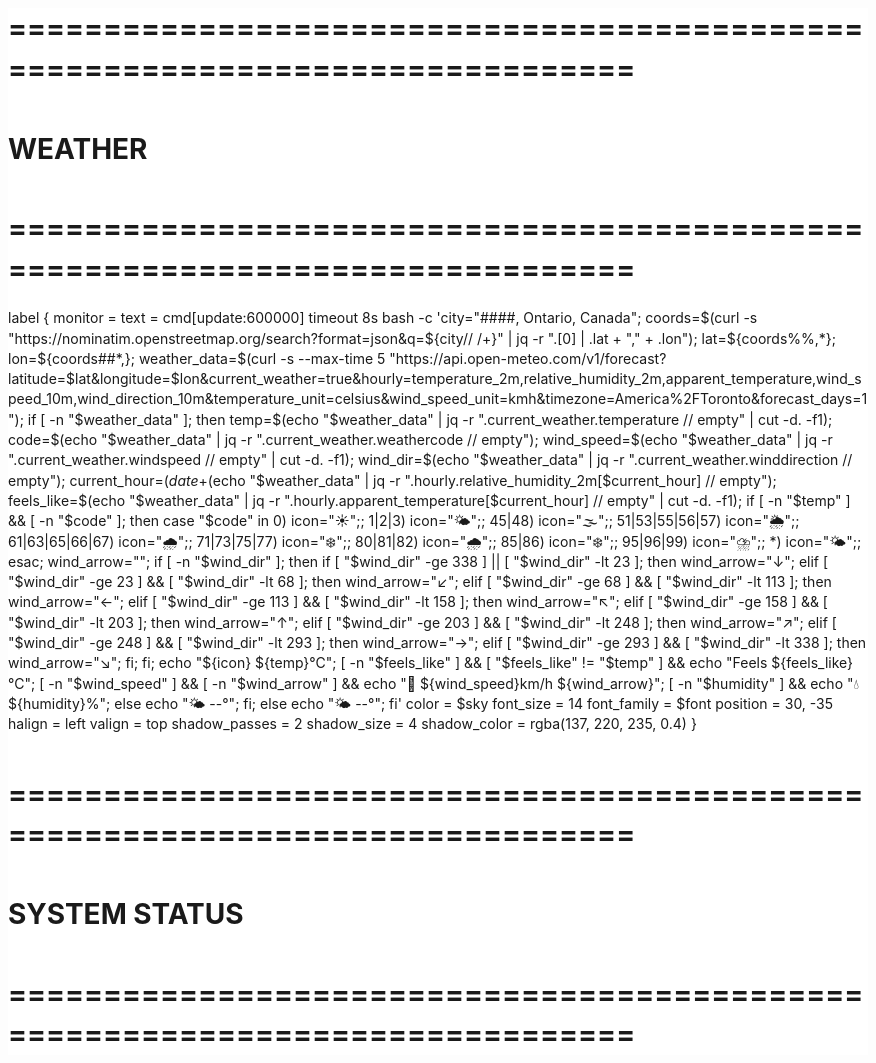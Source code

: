 # ==============================================================================
# WEATHER
# ==============================================================================

label {
    monitor =
    text = cmd[update:600000] timeout 8s bash -c 'city="####, Ontario, Canada"; coords=$(curl -s "https://nominatim.openstreetmap.org/search?format=json&q=${city// /+}" | jq -r ".[0] | .lat + \",\" + .lon"); lat=${coords%%,*}; lon=${coords##*,}; weather_data=$(curl -s --max-time 5 "https://api.open-meteo.com/v1/forecast?latitude=$lat&longitude=$lon&current_weather=true&hourly=temperature_2m,relative_humidity_2m,apparent_temperature,wind_speed_10m,wind_direction_10m&temperature_unit=celsius&wind_speed_unit=kmh&timezone=America%2FToronto&forecast_days=1"); if [ -n "$weather_data" ]; then temp=$(echo "$weather_data" | jq -r ".current_weather.temperature // empty" | cut -d. -f1); code=$(echo "$weather_data" | jq -r ".current_weather.weathercode // empty"); wind_speed=$(echo "$weather_data" | jq -r ".current_weather.windspeed // empty" | cut -d. -f1); wind_dir=$(echo "$weather_data" | jq -r ".current_weather.winddirection // empty"); current_hour=$(date +%H); humidity=$(echo "$weather_data" | jq -r ".hourly.relative_humidity_2m[$current_hour] // empty"); feels_like=$(echo "$weather_data" | jq -r ".hourly.apparent_temperature[$current_hour] // empty" | cut -d. -f1); if [ -n "$temp" ] && [ -n "$code" ]; then case "$code" in 0) icon="☀️";; 1|2|3) icon="🌤️";; 45|48) icon="🌫️";; 51|53|55|56|57) icon="🌦️";; 61|63|65|66|67) icon="🌧️";; 71|73|75|77) icon="❄️";; 80|81|82) icon="🌧️";; 85|86) icon="❄️";; 95|96|99) icon="⛈️";; *) icon="🌤️";; esac; wind_arrow=""; if [ -n "$wind_dir" ]; then if [ "$wind_dir" -ge 338 ] || [ "$wind_dir" -lt 23 ]; then wind_arrow="↓"; elif [ "$wind_dir" -ge 23 ] && [ "$wind_dir" -lt 68 ]; then wind_arrow="↙"; elif [ "$wind_dir" -ge 68 ] && [ "$wind_dir" -lt 113 ]; then wind_arrow="←"; elif [ "$wind_dir" -ge 113 ] && [ "$wind_dir" -lt 158 ]; then wind_arrow="↖"; elif [ "$wind_dir" -ge 158 ] && [ "$wind_dir" -lt 203 ]; then wind_arrow="↑"; elif [ "$wind_dir" -ge 203 ] && [ "$wind_dir" -lt 248 ]; then wind_arrow="↗"; elif [ "$wind_dir" -ge 248 ] && [ "$wind_dir" -lt 293 ]; then wind_arrow="→"; elif [ "$wind_dir" -ge 293 ] && [ "$wind_dir" -lt 338 ]; then wind_arrow="↘"; fi; fi; echo "${icon} ${temp}°C"; [ -n "$feels_like" ] && [ "$feels_like" != "$temp" ] && echo "Feels ${feels_like}°C"; [ -n "$wind_speed" ] && [ -n "$wind_arrow" ] && echo "💨 ${wind_speed}km/h ${wind_arrow}"; [ -n "$humidity" ] && echo "💧 ${humidity}%"; else echo "🌤️ --°"; fi; else echo "🌤️ --°"; fi'
    color = $sky
    font_size = 14
    font_family = $font
    position = 30, -35
    halign = left
    valign = top
    shadow_passes = 2
    shadow_size = 4
    shadow_color = rgba(137, 220, 235, 0.4)
}

# ==============================================================================
# SYSTEM STATUS
# ==============================================================================
